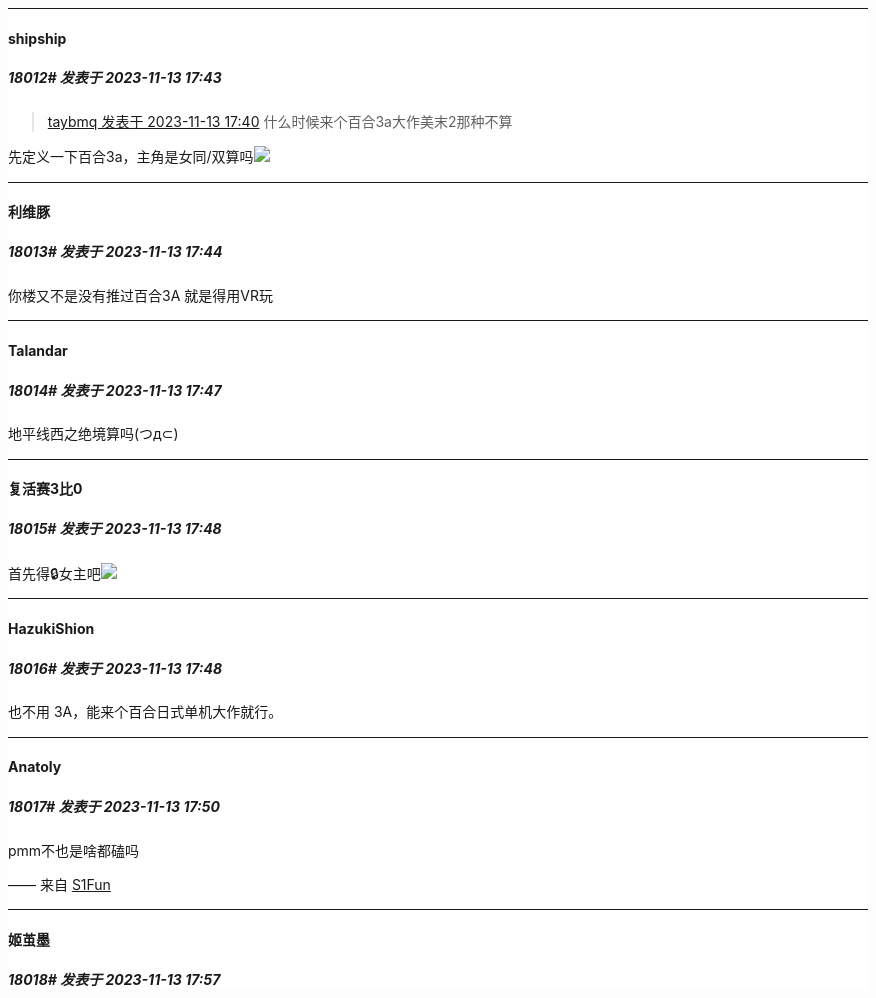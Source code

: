 
*****

####  shipship  
##### 18012#       发表于 2023-11-13 17:43

<blockquote><a href="httphttps://bbs.saraba1st.com/2b/forum.php?mod=redirect&amp;goto=findpost&amp;pid=63032107&amp;ptid=2157296" target="_blank">taybmq 发表于 2023-11-13 17:40</a>
什么时候来个百合3a大作美末2那种不算</blockquote>
先定义一下百合3a，主角是女同/双算吗<img src="https://static.saraba1st.com/image/smiley/face2017/048.png" referrerpolicy="no-referrer">

*****

####  利维豚  
##### 18013#       发表于 2023-11-13 17:44

你楼又不是没有推过百合3A
就是得用VR玩

*****

####  Talandar  
##### 18014#       发表于 2023-11-13 17:47

地平线西之绝境算吗(つд⊂)

*****

####  复活赛3比0  
##### 18015#       发表于 2023-11-13 17:48

首先得🔒女主吧<img src="https://static.saraba1st.com/image/smiley/face2017/039.png" referrerpolicy="no-referrer">

*****

####  HazukiShion  
##### 18016#       发表于 2023-11-13 17:48

也不用 3A，能来个百合日式单机大作就行。

*****

####  Anatoly  
##### 18017#       发表于 2023-11-13 17:50

pmm不也是啥都磕吗

—— 来自 [S1Fun](https://s1fun.koalcat.com)


*****

####  姬茧墨  
##### 18018#       发表于 2023-11-13 17:57
